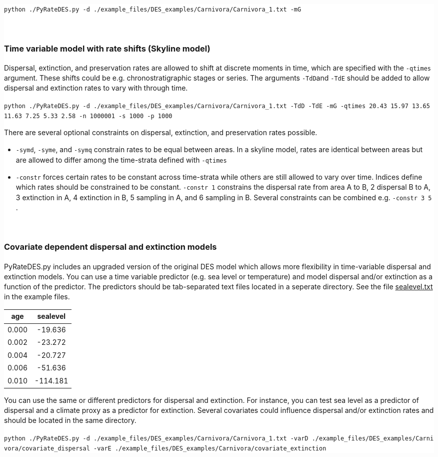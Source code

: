 ```
python ./PyRateDES.py -d ./example_files/DES_examples/Carnivora/Carnivora_1.txt -mG
```

<br>

### Time variable model with rate shifts (Skyline model)

Dispersal, extinction, and preservation rates are allowed to shift at discrete moments in time, which are specified with the `-qtimes` argument. These shifts could be e.g. chronostratigraphic stages or series. The arguments `-TdD`and `-TdE` should be added to allow dispersal and extinction rates to vary with through time.

```
python ./PyRateDES.py -d ./example_files/DES_examples/Carnivora/Carnivora_1.txt -TdD -TdE -mG -qtimes 20.43 15.97 13.65 11.63 7.25 5.33 2.58 -n 1000001 -s 1000 -p 1000
```

There are several optional constraints on dispersal, extinction, and preservation rates possible.

* `-symd`, `-syme`, and `-symq` constrain rates to be equal between areas. In a skyline model, rates are identical between areas but are allowed to differ among the time-strata defined with `-qtimes`

* `-constr` forces certain rates to be constant across time-strata while others are still allowed to vary over time. Indices define which rates should be constrained to be constant. `-constr 1` constrains the dispersal rate from area A to B, 2 dispersal B to A, 3 extinction in A, 4 extinction in B, 5 sampling in A, and 6 sampling in B. Several constraints can be combined e.g. `-constr 3 5 `.
<br>

### Covariate dependent dispersal and extinction models

PyRateDES.py includes an upgraded version of the original DES model which allows more flexibility in time-variable dispersal and extinction models. You can use a time variable predictor (e.g. sea level or temperature) and model dispersal and/or extinction as a function of the predictor. The predictors should be tab-separated text files located in a seperate directory. See the file [sealevel.txt](https://github.com/dsilvestro/PyRate/blob/master//example_files/DES_examples/Carnivora/covariate_dispersal/sealevel.txt) in the example files. 

| age | sealevel |
| --- |:--------:|
0.000 | -19.636
0.002 | -23.272
0.004 | -20.727
0.006 | -51.636
0.010 | -114.181

You can use the same or different predictors for dispersal and extinction. For instance, you can test sea level as a predictor of dispersal and a climate proxy as a predictor for extinction. Several covariates could influence dispersal and/or extinction rates and should be located in the same directory.

```
python ./PyRateDES.py -d ./example_files/DES_examples/Carnivora/Carnivora_1.txt -varD ./example_files/DES_examples/Carnivora/covariate_dispersal -varE ./example_files/DES_examples/Carnivora/covariate_extinction
```
